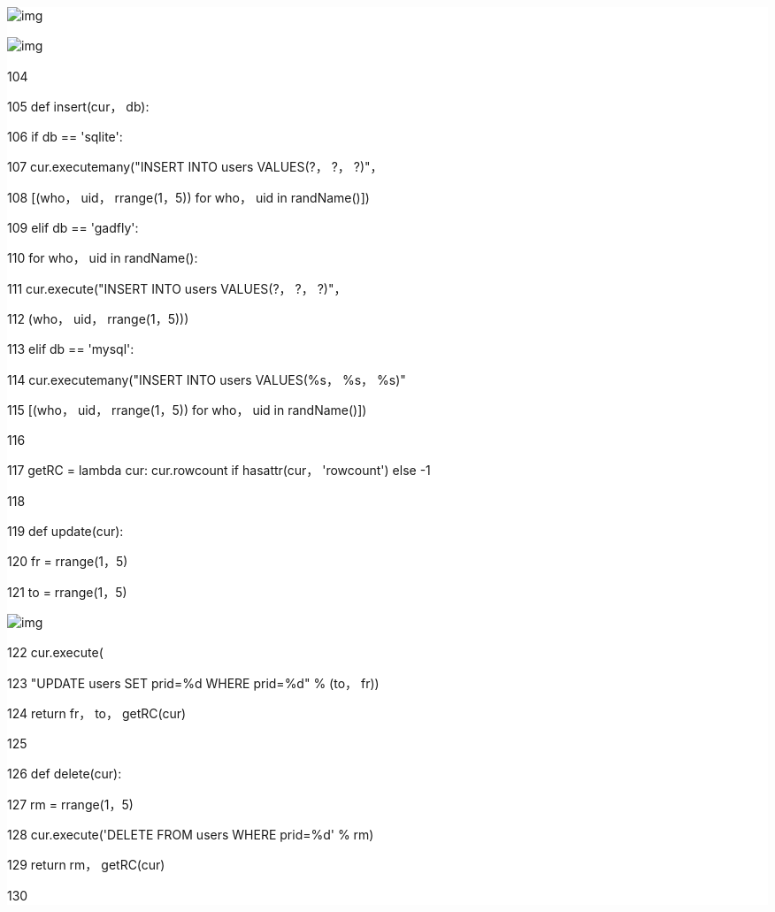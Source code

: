 ![img](07Python38c3160b-3090.jpg)



![img](07Python38c3160b-3091.jpg)



104

105    def insert(cur， db):

106    if db == 'sqlite':

107    cur.executemany("INSERT INTO users VALUES(?， ?， ?)"，

108    [(who， uid， rrange(1，5)) for who， uid in randName()])

109    elif db == 'gadfly':

110    for who， uid in randName():

111    cur.execute("INSERT INTO users VALUES(?， ?， ?)"，

112    (who， uid， rrange(1，5)))

113    elif db == 'mysql':

114    cur.executemany("INSERT INTO users VALUES(%s， %s， %s)"

115    [(who， uid， rrange(1，5)) for who， uid in randName()])

116

117    getRC = lambda cur: cur.rowcount if hasattr(cur， 'rowcount') else -1

118

119    def update(cur):

120    fr = rrange(1，5)

121    to = rrange(1，5)

![img](07Python38c3160b-3092.jpg)



122    cur.execute(

123    "UPDATE users SET prid=%d WHERE prid=%d" % (to， fr))

124    return fr， to， getRC(cur)

125

126    def delete(cur):

127    rm = rrange(1，5)

128    cur.execute('DELETE FROM users WHERE prid=%d' % rm)

129    return rm， getRC(cur)

130
